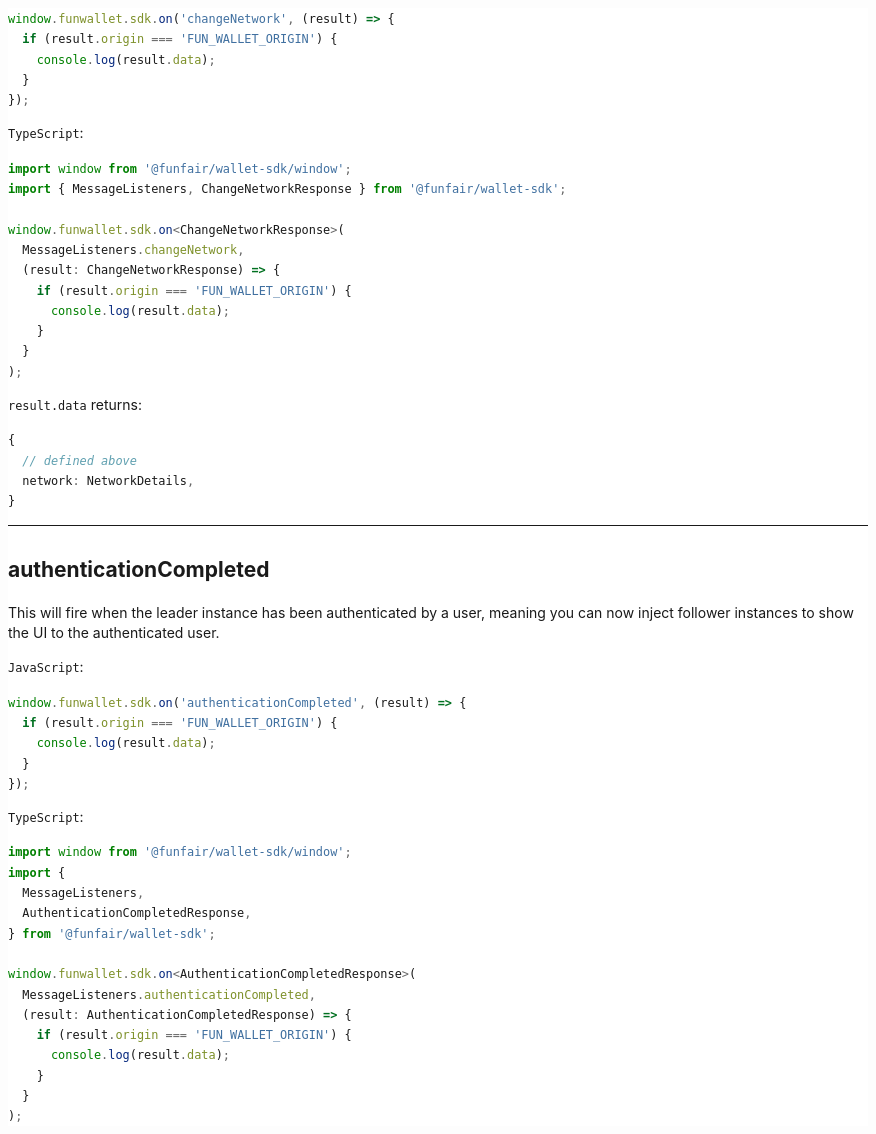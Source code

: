 ```js
window.funwallet.sdk.on('changeNetwork', (result) => {
  if (result.origin === 'FUN_WALLET_ORIGIN') {
    console.log(result.data);
  }
});
```

`TypeScript`:

```ts
import window from '@funfair/wallet-sdk/window';
import { MessageListeners, ChangeNetworkResponse } from '@funfair/wallet-sdk';

window.funwallet.sdk.on<ChangeNetworkResponse>(
  MessageListeners.changeNetwork,
  (result: ChangeNetworkResponse) => {
    if (result.origin === 'FUN_WALLET_ORIGIN') {
      console.log(result.data);
    }
  }
);
```

`result.data` returns:

```ts
{
  // defined above
  network: NetworkDetails,
}
```

---

## authenticationCompleted

This will fire when the leader instance has been authenticated by a user, meaning you can now inject follower instances to show the UI to the authenticated user.

`JavaScript`:

```js
window.funwallet.sdk.on('authenticationCompleted', (result) => {
  if (result.origin === 'FUN_WALLET_ORIGIN') {
    console.log(result.data);
  }
});
```

`TypeScript`:

```ts
import window from '@funfair/wallet-sdk/window';
import {
  MessageListeners,
  AuthenticationCompletedResponse,
} from '@funfair/wallet-sdk';

window.funwallet.sdk.on<AuthenticationCompletedResponse>(
  MessageListeners.authenticationCompleted,
  (result: AuthenticationCompletedResponse) => {
    if (result.origin === 'FUN_WALLET_ORIGIN') {
      console.log(result.data);
    }
  }
);
```
